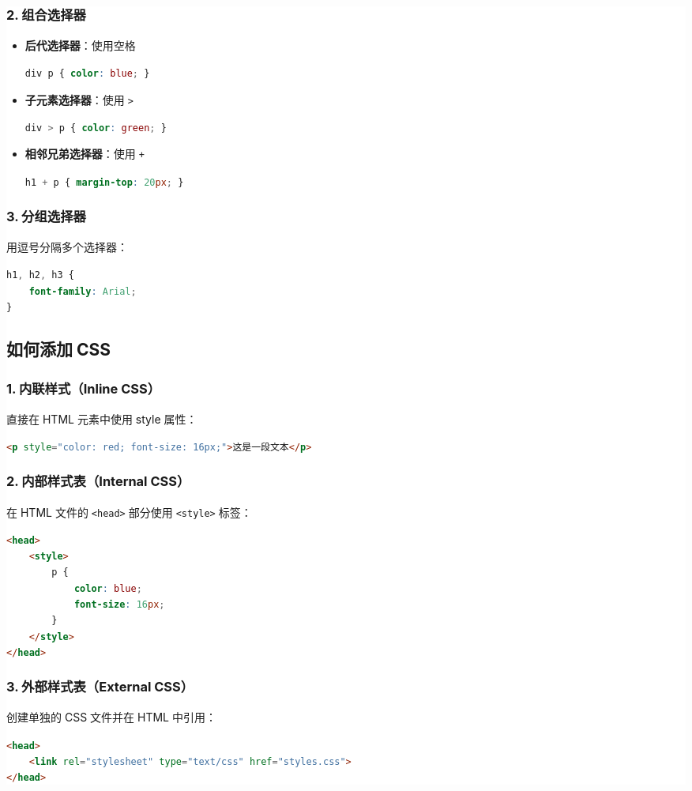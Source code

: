### 2. 组合选择器

- **后代选择器**：使用空格
  ```css
  div p { color: blue; }
  ```

- **子元素选择器**：使用 `>`
  ```css
  div > p { color: green; }
  ```

- **相邻兄弟选择器**：使用 `+`
  ```css
  h1 + p { margin-top: 20px; }
  ```

### 3. 分组选择器

用逗号分隔多个选择器：
```css
h1, h2, h3 { 
    font-family: Arial; 
}
```

## 如何添加 CSS

### 1. 内联样式（Inline CSS）

直接在 HTML 元素中使用 style 属性：

```html
<p style="color: red; font-size: 16px;">这是一段文本</p>
```

### 2. 内部样式表（Internal CSS）

在 HTML 文件的 `<head>` 部分使用 `<style>` 标签：

```html
<head>
    <style>
        p {
            color: blue;
            font-size: 16px;
        }
    </style>
</head>
```

### 3. 外部样式表（External CSS）

创建单独的 CSS 文件并在 HTML 中引用：

```html
<head>
    <link rel="stylesheet" type="text/css" href="styles.css">
</head>
```
